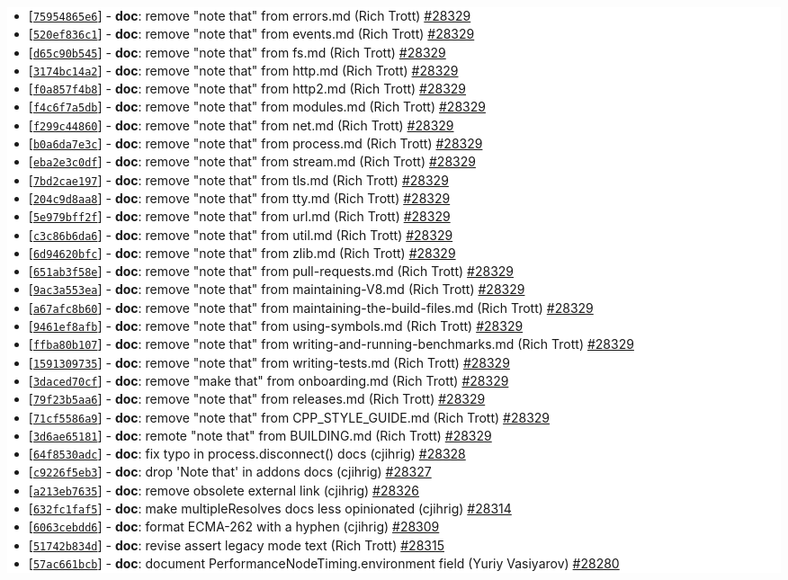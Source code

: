 * [[`75954865e6`](https://github.com/nodejs/node/commit/75954865e6)] - **doc**: remove "note that" from errors.md (Rich Trott) [#28329](https://github.com/nodejs/node/pull/28329)
* [[`520ef836c1`](https://github.com/nodejs/node/commit/520ef836c1)] - **doc**: remove "note that" from events.md (Rich Trott) [#28329](https://github.com/nodejs/node/pull/28329)
* [[`d65c90b545`](https://github.com/nodejs/node/commit/d65c90b545)] - **doc**: remove "note that" from fs.md (Rich Trott) [#28329](https://github.com/nodejs/node/pull/28329)
* [[`3174bc14a2`](https://github.com/nodejs/node/commit/3174bc14a2)] - **doc**: remove "note that" from http.md (Rich Trott) [#28329](https://github.com/nodejs/node/pull/28329)
* [[`f0a857f4b8`](https://github.com/nodejs/node/commit/f0a857f4b8)] - **doc**: remove "note that" from http2.md (Rich Trott) [#28329](https://github.com/nodejs/node/pull/28329)
* [[`f4c6f7a5db`](https://github.com/nodejs/node/commit/f4c6f7a5db)] - **doc**: remove "note that" from modules.md (Rich Trott) [#28329](https://github.com/nodejs/node/pull/28329)
* [[`f299c44860`](https://github.com/nodejs/node/commit/f299c44860)] - **doc**: remove "note that" from net.md (Rich Trott) [#28329](https://github.com/nodejs/node/pull/28329)
* [[`b0a6da7e3c`](https://github.com/nodejs/node/commit/b0a6da7e3c)] - **doc**: remove "note that" from process.md (Rich Trott) [#28329](https://github.com/nodejs/node/pull/28329)
* [[`eba2e3c0df`](https://github.com/nodejs/node/commit/eba2e3c0df)] - **doc**: remove "note that" from stream.md (Rich Trott) [#28329](https://github.com/nodejs/node/pull/28329)
* [[`7bd2cae197`](https://github.com/nodejs/node/commit/7bd2cae197)] - **doc**: remove "note that" from tls.md (Rich Trott) [#28329](https://github.com/nodejs/node/pull/28329)
* [[`204c9d8aa8`](https://github.com/nodejs/node/commit/204c9d8aa8)] - **doc**: remove "note that" from tty.md (Rich Trott) [#28329](https://github.com/nodejs/node/pull/28329)
* [[`5e979bff2f`](https://github.com/nodejs/node/commit/5e979bff2f)] - **doc**: remove "note that" from url.md (Rich Trott) [#28329](https://github.com/nodejs/node/pull/28329)
* [[`c3c86b6da6`](https://github.com/nodejs/node/commit/c3c86b6da6)] - **doc**: remove "note that" from util.md (Rich Trott) [#28329](https://github.com/nodejs/node/pull/28329)
* [[`6d94620bfc`](https://github.com/nodejs/node/commit/6d94620bfc)] - **doc**: remove "note that" from zlib.md (Rich Trott) [#28329](https://github.com/nodejs/node/pull/28329)
* [[`651ab3f58e`](https://github.com/nodejs/node/commit/651ab3f58e)] - **doc**: remove "note that" from pull-requests.md (Rich Trott) [#28329](https://github.com/nodejs/node/pull/28329)
* [[`9ac3a553ea`](https://github.com/nodejs/node/commit/9ac3a553ea)] - **doc**: remove "note that" from maintaining-V8.md (Rich Trott) [#28329](https://github.com/nodejs/node/pull/28329)
* [[`a67afc8b60`](https://github.com/nodejs/node/commit/a67afc8b60)] - **doc**: remove "note that" from maintaining-the-build-files.md (Rich Trott) [#28329](https://github.com/nodejs/node/pull/28329)
* [[`9461ef8afb`](https://github.com/nodejs/node/commit/9461ef8afb)] - **doc**: remove "note that" from using-symbols.md (Rich Trott) [#28329](https://github.com/nodejs/node/pull/28329)
* [[`ffba80b107`](https://github.com/nodejs/node/commit/ffba80b107)] - **doc**: remove "note that" from writing-and-running-benchmarks.md (Rich Trott) [#28329](https://github.com/nodejs/node/pull/28329)
* [[`1591309735`](https://github.com/nodejs/node/commit/1591309735)] - **doc**: remove "note that" from writing-tests.md (Rich Trott) [#28329](https://github.com/nodejs/node/pull/28329)
* [[`3daced70cf`](https://github.com/nodejs/node/commit/3daced70cf)] - **doc**: remove "make that" from onboarding.md (Rich Trott) [#28329](https://github.com/nodejs/node/pull/28329)
* [[`79f23b5aa6`](https://github.com/nodejs/node/commit/79f23b5aa6)] - **doc**: remove "note that" from releases.md (Rich Trott) [#28329](https://github.com/nodejs/node/pull/28329)
* [[`71cf5586a9`](https://github.com/nodejs/node/commit/71cf5586a9)] - **doc**: remove "note that" from CPP\_STYLE\_GUIDE.md (Rich Trott) [#28329](https://github.com/nodejs/node/pull/28329)
* [[`3d6ae65181`](https://github.com/nodejs/node/commit/3d6ae65181)] - **doc**: remote "note that" from BUILDING.md (Rich Trott) [#28329](https://github.com/nodejs/node/pull/28329)
* [[`64f8530adc`](https://github.com/nodejs/node/commit/64f8530adc)] - **doc**: fix typo in process.disconnect() docs (cjihrig) [#28328](https://github.com/nodejs/node/pull/28328)
* [[`c9226f5eb3`](https://github.com/nodejs/node/commit/c9226f5eb3)] - **doc**: drop 'Note that' in addons docs (cjihrig) [#28327](https://github.com/nodejs/node/pull/28327)
* [[`a213eb7635`](https://github.com/nodejs/node/commit/a213eb7635)] - **doc**: remove obsolete external link (cjihrig) [#28326](https://github.com/nodejs/node/pull/28326)
* [[`632fc1faf5`](https://github.com/nodejs/node/commit/632fc1faf5)] - **doc**: make multipleResolves docs less opinionated (cjihrig) [#28314](https://github.com/nodejs/node/pull/28314)
* [[`6063cebdd6`](https://github.com/nodejs/node/commit/6063cebdd6)] - **doc**: format ECMA-262 with a hyphen (cjihrig) [#28309](https://github.com/nodejs/node/pull/28309)
* [[`51742b834d`](https://github.com/nodejs/node/commit/51742b834d)] - **doc**: revise assert legacy mode text (Rich Trott) [#28315](https://github.com/nodejs/node/pull/28315)
* [[`57ac661bcb`](https://github.com/nodejs/node/commit/57ac661bcb)] - **doc**: document PerformanceNodeTiming.environment field (Yuriy Vasiyarov) [#28280](https://github.com/nodejs/node/pull/28280)